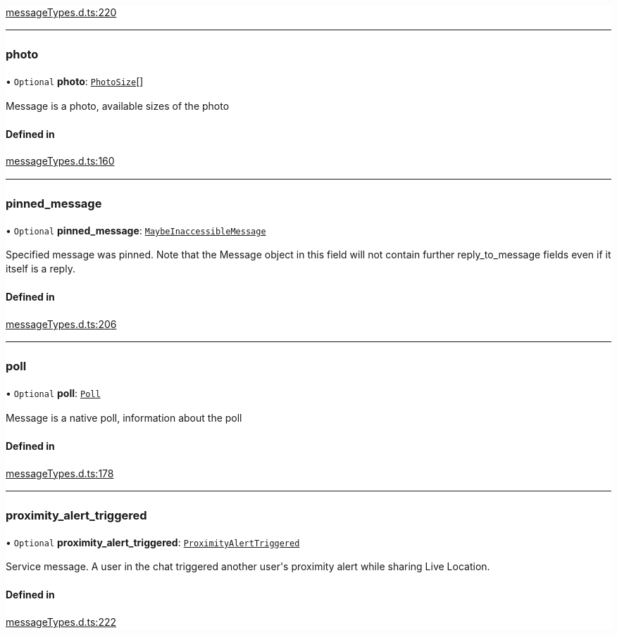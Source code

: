 [messageTypes.d.ts:220](https://github.com/telegramsjs/types/blob/d08200f/src/messageTypes.d.ts#L220)

___

### photo

• `Optional` **photo**: [`PhotoSize`](PhotoSize.md)[]

Message is a photo, available sizes of the photo

#### Defined in

[messageTypes.d.ts:160](https://github.com/telegramsjs/types/blob/d08200f/src/messageTypes.d.ts#L160)

___

### pinned\_message

• `Optional` **pinned\_message**: [`MaybeInaccessibleMessage`](../modules.md#maybeinaccessiblemessage)

Specified message was pinned. Note that the Message object in this field will not contain further reply_to_message fields even if it itself is a reply.

#### Defined in

[messageTypes.d.ts:206](https://github.com/telegramsjs/types/blob/d08200f/src/messageTypes.d.ts#L206)

___

### poll

• `Optional` **poll**: [`Poll`](Poll.md)

Message is a native poll, information about the poll

#### Defined in

[messageTypes.d.ts:178](https://github.com/telegramsjs/types/blob/d08200f/src/messageTypes.d.ts#L178)

___

### proximity\_alert\_triggered

• `Optional` **proximity\_alert\_triggered**: [`ProximityAlertTriggered`](ProximityAlertTriggered.md)

Service message. A user in the chat triggered another user's proximity alert while sharing Live Location.

#### Defined in

[messageTypes.d.ts:222](https://github.com/telegramsjs/types/blob/d08200f/src/messageTypes.d.ts#L222)
